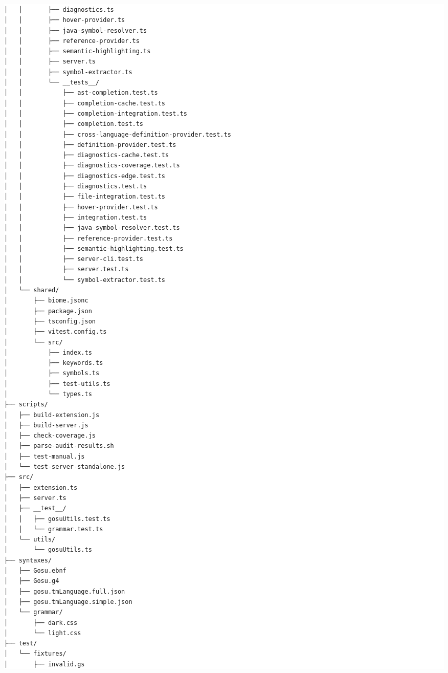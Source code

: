     │   │       ├── diagnostics.ts
    │   │       ├── hover-provider.ts
    │   │       ├── java-symbol-resolver.ts
    │   │       ├── reference-provider.ts
    │   │       ├── semantic-highlighting.ts
    │   │       ├── server.ts
    │   │       ├── symbol-extractor.ts
    │   │       └── __tests__/
    │   │           ├── ast-completion.test.ts
    │   │           ├── completion-cache.test.ts
    │   │           ├── completion-integration.test.ts
    │   │           ├── completion.test.ts
    │   │           ├── cross-language-definition-provider.test.ts
    │   │           ├── definition-provider.test.ts
    │   │           ├── diagnostics-cache.test.ts
    │   │           ├── diagnostics-coverage.test.ts
    │   │           ├── diagnostics-edge.test.ts
    │   │           ├── diagnostics.test.ts
    │   │           ├── file-integration.test.ts
    │   │           ├── hover-provider.test.ts
    │   │           ├── integration.test.ts
    │   │           ├── java-symbol-resolver.test.ts
    │   │           ├── reference-provider.test.ts
    │   │           ├── semantic-highlighting.test.ts
    │   │           ├── server-cli.test.ts
    │   │           ├── server.test.ts
    │   │           └── symbol-extractor.test.ts
    │   └── shared/
    │       ├── biome.jsonc
    │       ├── package.json
    │       ├── tsconfig.json
    │       ├── vitest.config.ts
    │       └── src/
    │           ├── index.ts
    │           ├── keywords.ts
    │           ├── symbols.ts
    │           ├── test-utils.ts
    │           └── types.ts
    ├── scripts/
    │   ├── build-extension.js
    │   ├── build-server.js
    │   ├── check-coverage.js
    │   ├── parse-audit-results.sh
    │   ├── test-manual.js
    │   └── test-server-standalone.js
    ├── src/
    │   ├── extension.ts
    │   ├── server.ts
    │   ├── __test__/
    │   │   ├── gosuUtils.test.ts
    │   │   └── grammar.test.ts
    │   └── utils/
    │       └── gosuUtils.ts
    ├── syntaxes/
    │   ├── Gosu.ebnf
    │   ├── Gosu.g4
    │   ├── gosu.tmLanguage.full.json
    │   ├── gosu.tmLanguage.simple.json
    │   └── grammar/
    │       ├── dark.css
    │       └── light.css
    ├── test/
    │   └── fixtures/
    │       ├── invalid.gs